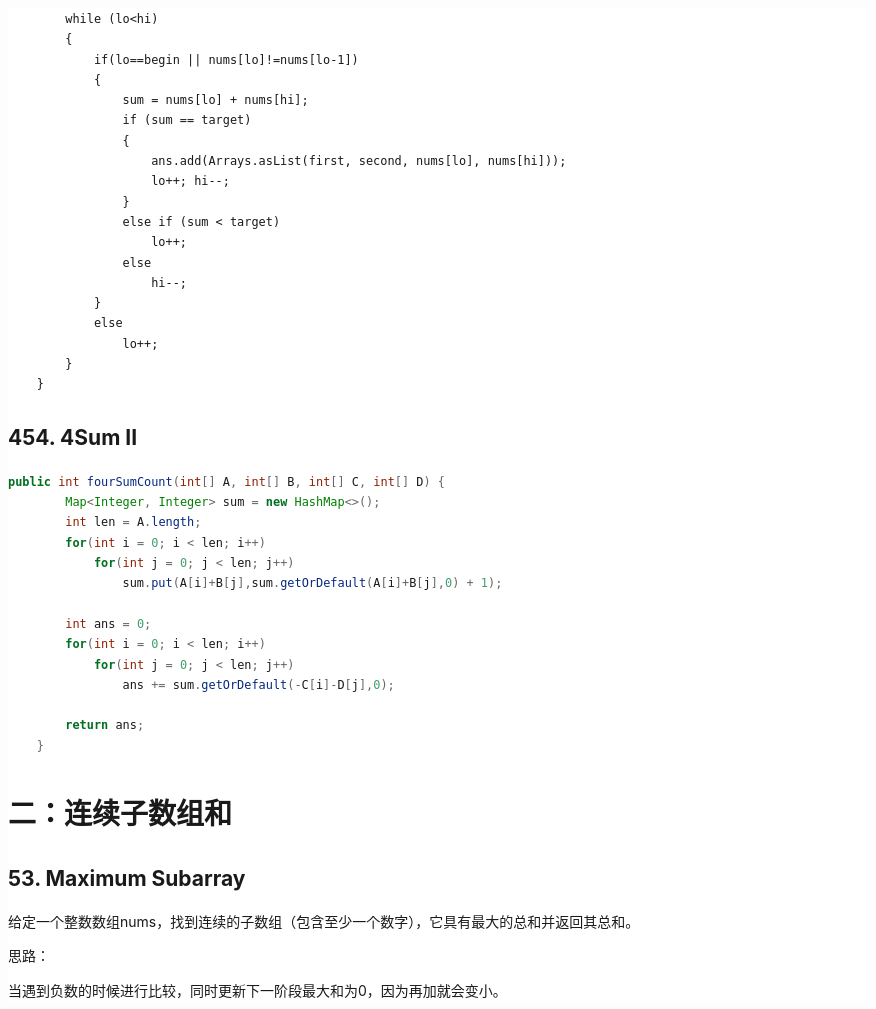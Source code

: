 ```
        while (lo<hi)
        {
            if(lo==begin || nums[lo]!=nums[lo-1])
            {
                sum = nums[lo] + nums[hi];
                if (sum == target)
                {
                    ans.add(Arrays.asList(first, second, nums[lo], nums[hi]));
                    lo++; hi--;
                }
                else if (sum < target)
                    lo++;
                else
                    hi--;
            }
            else
                lo++;
        }
    }
```

## 454. 4Sum II  

```java
public int fourSumCount(int[] A, int[] B, int[] C, int[] D) {
        Map<Integer, Integer> sum = new HashMap<>();
        int len = A.length;
        for(int i = 0; i < len; i++)
            for(int j = 0; j < len; j++)
                sum.put(A[i]+B[j],sum.getOrDefault(A[i]+B[j],0) + 1);
        
        int ans = 0;
        for(int i = 0; i < len; i++)
            for(int j = 0; j < len; j++)
                ans += sum.getOrDefault(-C[i]-D[j],0);
        
        return ans;
    }
```



# 二：连续子数组和

## 53. Maximum Subarray

给定一个整数数组nums，找到连续的子数组（包含至少一个数字），它具有最大的总和并返回其总和。

思路：

当遇到负数的时候进行比较，同时更新下一阶段最大和为0，因为再加就会变小。
